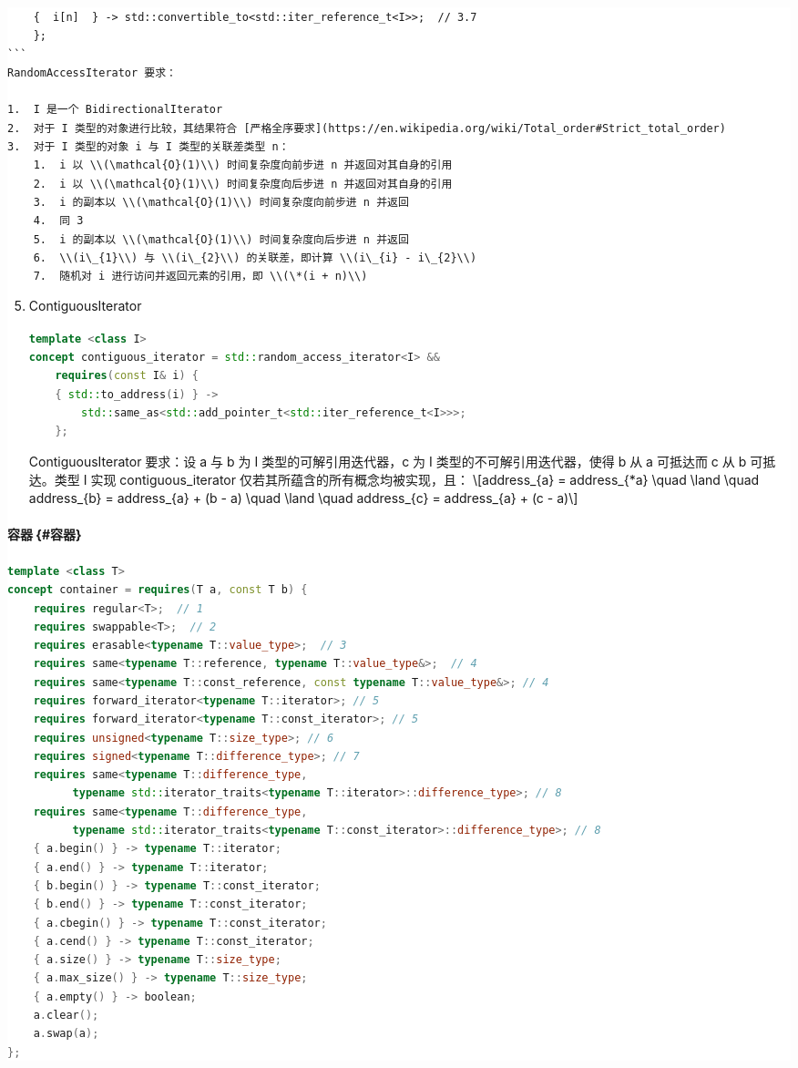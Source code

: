     	{  i[n]  } -> std::convertible_to<std::iter_reference_t<I>>;  // 3.7
        };
    ```
    RandomAccessIterator 要求：

    1.  I 是一个 BidirectionalIterator
    2.  对于 I 类型的对象进行比较，其结果符合 [严格全序要求](https://en.wikipedia.org/wiki/Total_order#Strict_total_order)
    3.  对于 I 类型的对象 i 与 I 类型的关联差类型 n：
        1.  i 以 \\(\mathcal{O}(1)\\) 时间复杂度向前步进 n 并返回对其自身的引用
        2.  i 以 \\(\mathcal{O}(1)\\) 时间复杂度向后步进 n 并返回对其自身的引用
        3.  i 的副本以 \\(\mathcal{O}(1)\\) 时间复杂度向前步进 n 并返回
        4.  同 3
        5.  i 的副本以 \\(\mathcal{O}(1)\\) 时间复杂度向后步进 n 并返回
        6.  \\(i\_{1}\\) 与 \\(i\_{2}\\) 的关联差，即计算 \\(i\_{i} - i\_{2}\\)
        7.  随机对 i 进行访问并返回元素的引用，即 \\(\*(i + n)\\)
5.  ContiguousIterator
    ```cpp
    template <class I>
    concept contiguous_iterator = std::random_access_iterator<I> &&
        requires(const I& i) {
    	{ std::to_address(i) } ->
    	    std::same_as<std::add_pointer_t<std::iter_reference_t<I>>>;
        };
    ```
    ContiguousIterator 要求：设 a 与 b 为 I 类型的可解引用迭代器，c 为 I 类型的不可解引用迭代器，使得 b
    从 a 可抵达而 c 从 b 可抵达。类型 I 实现 contiguous_iterator 仅若其所蕴含的所有概念均被实现，且：
    \\[address\_{a} = address\_{\*a} \quad \land \quad address\_{b} = address\_{a} + (b - a) \quad \land \quad address\_{c} = address\_{a} + (c - a)\\]


#### 容器 {#容器}

```cpp
template <class T>
concept container = requires(T a, const T b) {
    requires regular<T>;  // 1
    requires swappable<T>;  // 2
    requires erasable<typename T::value_type>;  // 3
    requires same<typename T::reference, typename T::value_type&>;  // 4
    requires same<typename T::const_reference, const typename T::value_type&>; // 4
    requires forward_iterator<typename T::iterator>; // 5
    requires forward_iterator<typename T::const_iterator>; // 5
    requires unsigned<typename T::size_type>; // 6
    requires signed<typename T::difference_type>; // 7
    requires same<typename T::difference_type,
		  typename std::iterator_traits<typename T::iterator>::difference_type>; // 8
    requires same<typename T::difference_type,
		  typename std::iterator_traits<typename T::const_iterator>::difference_type>; // 8
    { a.begin() } -> typename T::iterator;
    { a.end() } -> typename T::iterator;
    { b.begin() } -> typename T::const_iterator;
    { b.end() } -> typename T::const_iterator;
    { a.cbegin() } -> typename T::const_iterator;
    { a.cend() } -> typename T::const_iterator;
    { a.size() } -> typename T::size_type;
    { a.max_size() } -> typename T::size_type;
    { a.empty() } -> boolean;
    a.clear();
    a.swap(a);
};
```
